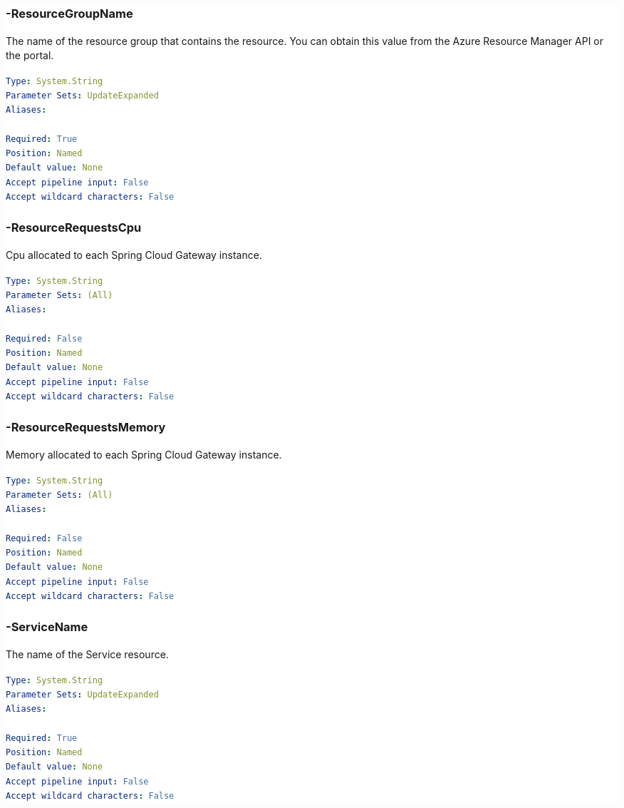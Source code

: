 ### -ResourceGroupName
The name of the resource group that contains the resource.
You can obtain this value from the Azure Resource Manager API or the portal.

```yaml
Type: System.String
Parameter Sets: UpdateExpanded
Aliases:

Required: True
Position: Named
Default value: None
Accept pipeline input: False
Accept wildcard characters: False
```

### -ResourceRequestsCpu
Cpu allocated to each Spring Cloud Gateway instance.

```yaml
Type: System.String
Parameter Sets: (All)
Aliases:

Required: False
Position: Named
Default value: None
Accept pipeline input: False
Accept wildcard characters: False
```

### -ResourceRequestsMemory
Memory allocated to each Spring Cloud Gateway instance.

```yaml
Type: System.String
Parameter Sets: (All)
Aliases:

Required: False
Position: Named
Default value: None
Accept pipeline input: False
Accept wildcard characters: False
```

### -ServiceName
The name of the Service resource.

```yaml
Type: System.String
Parameter Sets: UpdateExpanded
Aliases:

Required: True
Position: Named
Default value: None
Accept pipeline input: False
Accept wildcard characters: False
```
